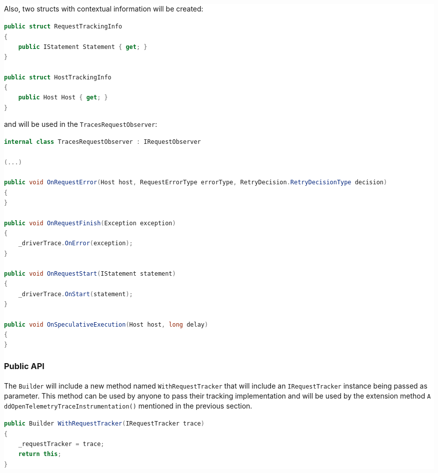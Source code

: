 Also, two structs with contextual information will be created:

```csharp
public struct RequestTrackingInfo
{
    public IStatement Statement { get; }
}

public struct HostTrackingInfo 
{
    public Host Host { get; }
}
```

and will be used in the `TracesRequestObserver`:

```csharp
internal class TracesRequestObserver : IRequestObserver

(...)

public void OnRequestError(Host host, RequestErrorType errorType, RetryDecision.RetryDecisionType decision)
{
}

public void OnRequestFinish(Exception exception)
{
    _driverTrace.OnError(exception);
}

public void OnRequestStart(IStatement statement)
{
    _driverTrace.OnStart(statement);
}

public void OnSpeculativeExecution(Host host, long delay)
{
}
```

### Public API

The `Builder` will include a new method named `WithRequestTracker` that will include an `IRequestTracker` instance being passed as parameter. This method can be used by anyone to pass their tracking implementation and will be used by the extension method `AddOpenTelemetryTraceInstrumentation()` mentioned in the previous section.

```csharp
public Builder WithRequestTracker(IRequestTracker trace)
{
    _requestTracker = trace;
    return this;
}
```
